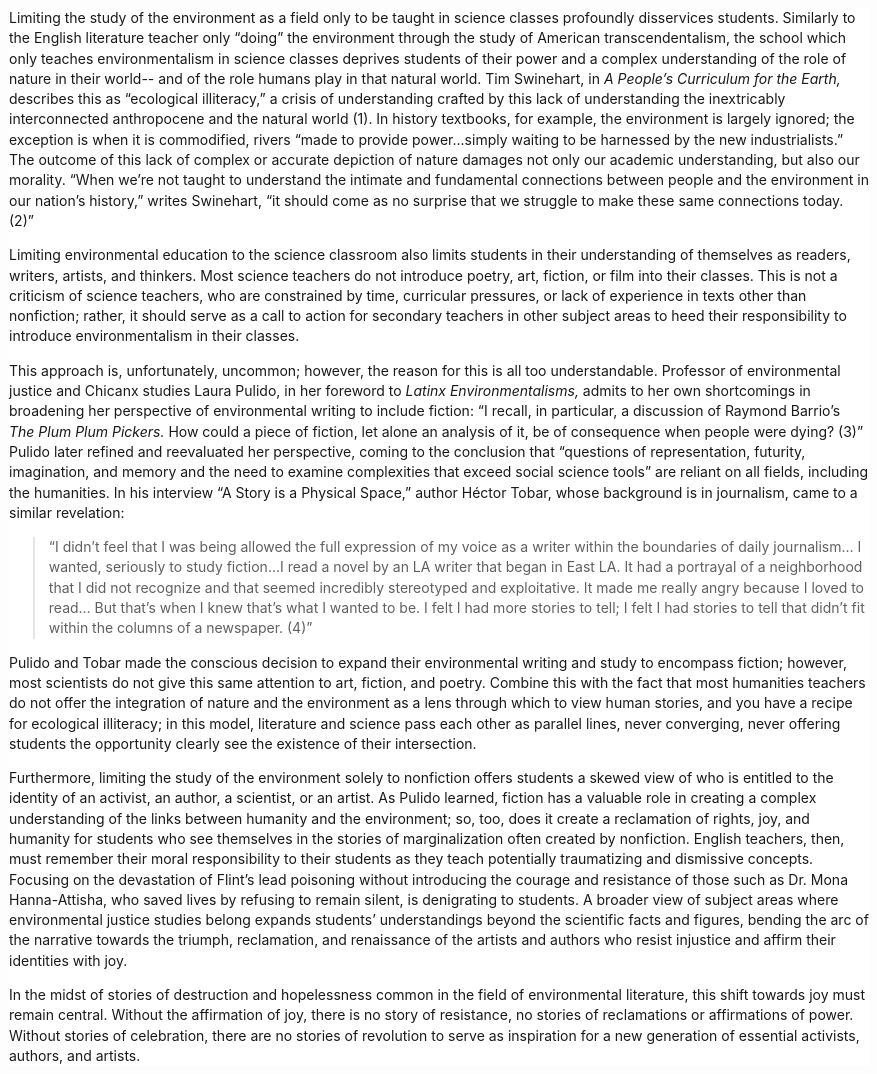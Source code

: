 <p>Limiting the study of the environment as a field only to be taught in science classes profoundly disservices students. Similarly to the English literature teacher only &ldquo;doing&rdquo; the environment through the study of American transcendentalism, the school which only teaches environmentalism in science classes deprives students of their power and a complex understanding of the role of nature in their world-- and of the role humans play in that natural world. Tim Swinehart, in <em>A People&rsquo;s Curriculum for the Earth, </em>describes this as &ldquo;ecological illiteracy,&rdquo; a crisis of understanding crafted by this lack of understanding the inextricably interconnected anthropocene and the natural world (1). In history textbooks, for example, the environment is largely ignored; the exception is when it is commodified, rivers &ldquo;made to provide power...simply waiting to be harnessed by the new industrialists.&rdquo; The outcome of this lack of complex or accurate depiction of nature damages not only our academic understanding, but also our morality. &ldquo;When we&rsquo;re not taught to understand the intimate and fundamental connections between people and the environment in our nation&rsquo;s history,&rdquo; writes Swinehart, &ldquo;it should come as no surprise that we struggle to make these same connections today. (2)&rdquo;&nbsp;</p>
<p>Limiting environmental education to the science classroom also limits students in their understanding of themselves as readers, writers, artists, and thinkers. Most science teachers do not introduce poetry, art, fiction, or film into their classes. This is not a criticism of science teachers, who are constrained by time, curricular pressures, or lack of experience in texts other than nonfiction; rather, it should serve as a call to action for secondary teachers in other subject areas to heed their responsibility to introduce environmentalism in their classes.&nbsp;</p>
<p>This approach is, unfortunately, uncommon; however, the reason for this is all too understandable. Professor of environmental justice and Chicanx studies Laura Pulido, in her foreword to <em>Latinx Environmentalisms,</em> admits to her own shortcomings in broadening her perspective of environmental writing to include fiction: &ldquo;I recall, in particular, a discussion of Raymond Barrio&rsquo;s <em>The Plum Plum Pickers.</em> How could a piece of fiction, let alone an analysis of it, be of consequence when people were dying? (3)&rdquo; Pulido later refined and reevaluated her perspective, coming to the conclusion that &ldquo;questions of representation, futurity, imagination, and memory and the need to examine complexities that exceed social science tools&rdquo; are reliant on all fields, including the humanities. In his interview &ldquo;A Story is a Physical Space,&rdquo; author H&eacute;ctor Tobar, whose background is in journalism, came to a similar revelation:&nbsp;</p>
<blockquote>&ldquo;I didn&rsquo;t feel that I was being allowed the full expression of my voice as a writer within the boundaries of daily journalism&hellip; I wanted, seriously to study fiction...I read a novel by an LA writer that began in East LA. It had a portrayal of a neighborhood that I did not recognize and that seemed incredibly stereotyped and exploitative. It made me really angry because I loved to read&hellip; But that&rsquo;s when I knew that&rsquo;s what I wanted to be. I felt I had more stories to tell; I felt I had stories to tell that didn&rsquo;t fit within the columns of a newspaper. (4)&rdquo;</blockquote>
<p>Pulido and Tobar made the conscious decision to expand their environmental writing and study to encompass fiction; however, most scientists do not give this same attention to art, fiction, and poetry. Combine this with the fact that most humanities teachers do not offer the integration of nature and the environment as a lens through which to view human stories, and you have a recipe for ecological illiteracy; in this model, literature and science pass each other as parallel lines, never converging, never offering students the opportunity clearly see the existence of their intersection.&nbsp;</p>
<p>Furthermore, limiting the study of the environment solely to nonfiction offers students a skewed view of who is entitled to the identity of an activist, an author, a scientist, or an artist. As Pulido learned, fiction has a valuable role in creating a complex understanding of the links between humanity and the environment; so, too, does it create a reclamation of rights, joy, and humanity for students who see themselves in the stories of marginalization often created by nonfiction. English teachers, then, must remember their moral responsibility to their students as they teach potentially traumatizing and dismissive concepts. Focusing on the devastation of Flint&rsquo;s lead poisoning without introducing the courage and resistance of those such as Dr. Mona Hanna-Attisha, who saved lives by refusing to remain silent, is denigrating to students. A broader view of subject areas where environmental justice studies belong expands students&rsquo; understandings beyond the scientific facts and figures, bending the arc of the narrative towards the triumph, reclamation, and renaissance of the artists and authors who resist injustice and affirm their identities with joy.&nbsp;</p>
<p>In the midst of stories of destruction and hopelessness common in the field of environmental literature, this shift towards joy must remain central. Without the affirmation of joy, there is no story of resistance, no stories of reclamations or affirmations of power. Without stories of celebration, there are no stories of revolution to serve as inspiration for a new generation of essential activists, authors, and artists.&nbsp;</p>
